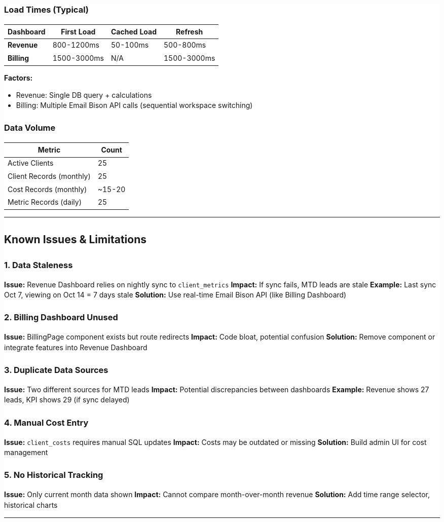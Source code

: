 ### Load Times (Typical)

| Dashboard | First Load | Cached Load | Refresh |
|-----------|-----------|-------------|---------|
| **Revenue** | 800-1200ms | 50-100ms | 500-800ms |
| **Billing** | 1500-3000ms | N/A | 1500-3000ms |

**Factors:**
- Revenue: Single DB query + calculations
- Billing: Multiple Email Bison API calls (sequential workspace switching)

### Data Volume

| Metric | Count |
|--------|-------|
| Active Clients | 25 |
| Client Records (monthly) | 25 |
| Cost Records (monthly) | ~15-20 |
| Metric Records (daily) | 25 |

---

## Known Issues & Limitations

### 1. Data Staleness
**Issue:** Revenue Dashboard relies on nightly sync to `client_metrics`
**Impact:** If sync fails, MTD leads are stale
**Example:** Last sync Oct 7, viewing on Oct 14 = 7 days stale
**Solution:** Use real-time Email Bison API (like Billing Dashboard)

### 2. Billing Dashboard Unused
**Issue:** BillingPage component exists but route redirects
**Impact:** Code bloat, potential confusion
**Solution:** Remove component or integrate features into Revenue Dashboard

### 3. Duplicate Data Sources
**Issue:** Two different sources for MTD leads
**Impact:** Potential discrepancies between dashboards
**Example:** Revenue shows 27 leads, KPI shows 29 (if sync delayed)

### 4. Manual Cost Entry
**Issue:** `client_costs` requires manual SQL updates
**Impact:** Costs may be outdated or missing
**Solution:** Build admin UI for cost management

### 5. No Historical Tracking
**Issue:** Only current month data shown
**Impact:** Cannot compare month-over-month revenue
**Solution:** Add time range selector, historical charts

---